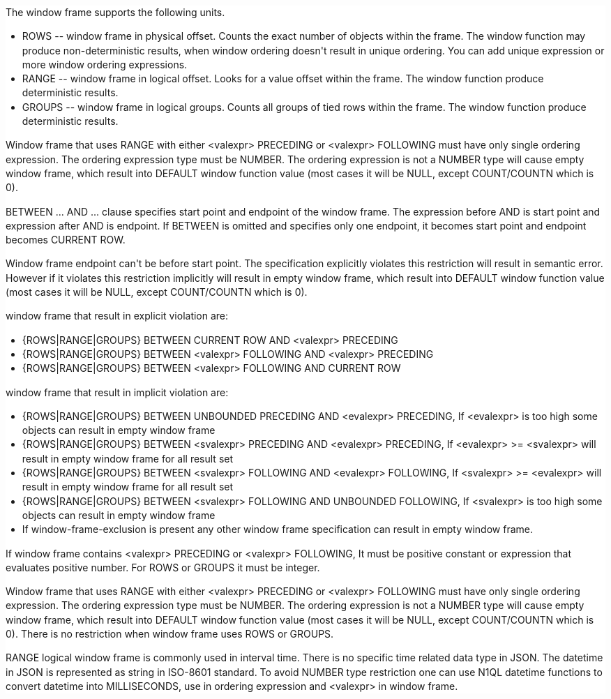 The window frame supports the following units.
* ROWS -- window frame in physical offset. Counts the exact number of objects within the frame.
The window function may produce non-deterministic results, when window ordering doesn't result in unique
ordering. You can add unique expression or more window ordering expressions.
* RANGE -- window frame in logical offset. Looks for a value offset within the frame.
The window function produce deterministic results.
* GROUPS -- window frame in logical groups. Counts all groups of tied rows within the frame.
The window function produce deterministic results.

Window frame that uses RANGE with either \<valexpr\> PRECEDING or \<valexpr\> FOLLOWING
must have only single ordering expression. The ordering expression type must be NUMBER.
The ordering expression is not a NUMBER type will cause empty window frame, which
result into DEFAULT window function value (most cases it will be NULL, except
COUNT/COUNTN which is 0).

BETWEEN ... AND ... clause specifies start point and endpoint of the window frame.
The expression before AND is start point and expression after AND is endpoint.
If BETWEEN is omitted and specifies only one endpoint, it becomes start point and
endpoint becomes CURRENT ROW.

Window frame endpoint can't be before start point. The specification explicitly violates
this restriction will result in semantic error. However if it violates this
restriction implicitly will result in empty window frame, which result into DEFAULT
window function value (most cases it will be NULL, except COUNT/COUNTN which is 0).

window frame that result in explicit violation are:
* {ROWS|RANGE|GROUPS} BETWEEN CURRENT ROW AND \<valexpr\> PRECEDING
* {ROWS|RANGE|GROUPS} BETWEEN \<valexpr\> FOLLOWING AND \<valexpr\> PRECEDING
* {ROWS|RANGE|GROUPS} BETWEEN \<valexpr\> FOLLOWING AND CURRENT ROW

window frame that result in implicit violation are:
* {ROWS|RANGE|GROUPS} BETWEEN UNBOUNDED PRECEDING AND \<evalexpr\> PRECEDING,
  If \<evalexpr\> is too high some objects can result in empty window frame
* {ROWS|RANGE|GROUPS} BETWEEN \<svalexpr\> PRECEDING AND \<evalexpr\> PRECEDING,
  If \<evalexpr\> >= \<svalexpr\> will result in empty window frame for all result set
* {ROWS|RANGE|GROUPS} BETWEEN \<svalexpr\> FOLLOWING AND \<evalexpr\> FOLLOWING,
  If \<svalexpr\> >= \<evalexpr\> will result in empty window frame for all result set
* {ROWS|RANGE|GROUPS} BETWEEN \<svalexpr\> FOLLOWING AND UNBOUNDED FOLLOWING,
  If \<svalexpr\> is too high some objects can result in empty window frame
* If window-frame-exclusion is present any other window frame specification
  can result in empty window frame.

If window frame contains \<valexpr\> PRECEDING or \<valexpr\> FOLLOWING,
It must be positive constant or expression that evaluates positive number.
For ROWS or GROUPS it must be integer.

Window frame that uses RANGE with either \<valexpr\> PRECEDING or \<valexpr\> FOLLOWING
must have only single ordering expression. The ordering expression type must be NUMBER.
The ordering expression is not a NUMBER type will cause empty window frame, which
result into DEFAULT window function value (most cases it will be NULL, except
COUNT/COUNTN which is 0). There is no restriction when window frame uses
ROWS or GROUPS.

RANGE logical window frame is commonly used in interval time. There is no specific
time related data type in JSON. The datetime in JSON is represented as string in
ISO-8601 standard. To avoid NUMBER type restriction one can use N1QL datetime
functions to convert datetime into MILLISECONDS, use in ordering expression and
\<valexpr\> in window frame.
